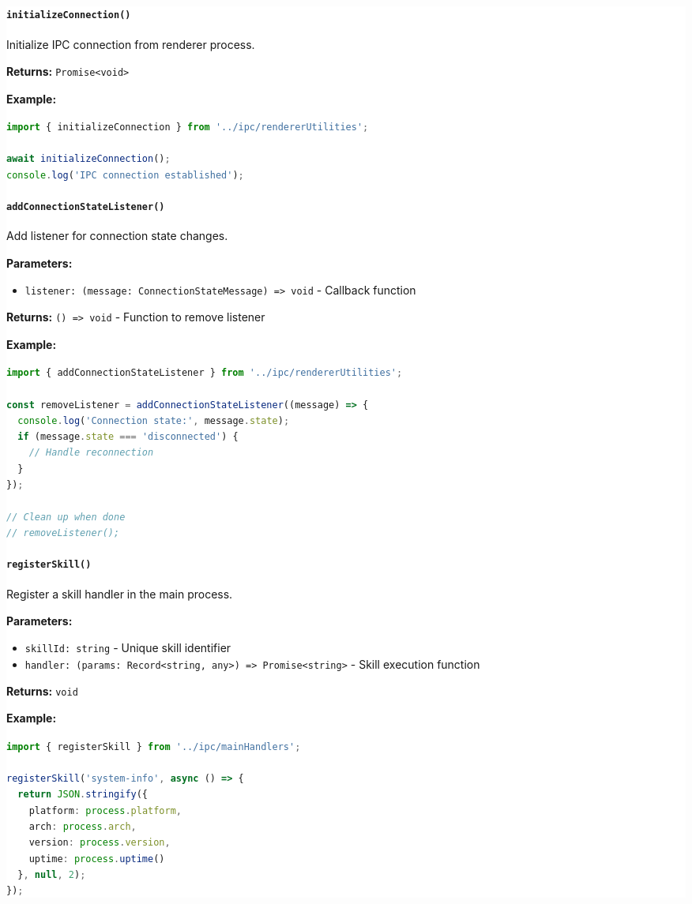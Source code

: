 #### `initializeConnection()`
Initialize IPC connection from renderer process.

**Returns:** `Promise<void>`

**Example:**
```typescript
import { initializeConnection } from '../ipc/rendererUtilities';

await initializeConnection();
console.log('IPC connection established');
```

#### `addConnectionStateListener()`
Add listener for connection state changes.

**Parameters:**
- `listener: (message: ConnectionStateMessage) => void` - Callback function

**Returns:** `() => void` - Function to remove listener

**Example:**
```typescript
import { addConnectionStateListener } from '../ipc/rendererUtilities';

const removeListener = addConnectionStateListener((message) => {
  console.log('Connection state:', message.state);
  if (message.state === 'disconnected') {
    // Handle reconnection
  }
});

// Clean up when done
// removeListener();
```

#### `registerSkill()`
Register a skill handler in the main process.

**Parameters:**
- `skillId: string` - Unique skill identifier
- `handler: (params: Record<string, any>) => Promise<string>` - Skill execution function

**Returns:** `void`

**Example:**
```typescript
import { registerSkill } from '../ipc/mainHandlers';

registerSkill('system-info', async () => {
  return JSON.stringify({
    platform: process.platform,
    arch: process.arch,
    version: process.version,
    uptime: process.uptime()
  }, null, 2);
});
```
